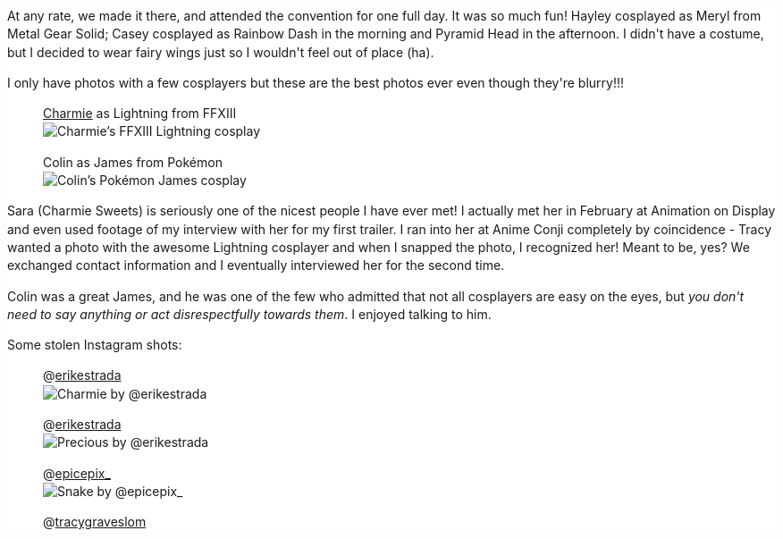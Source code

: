 At any rate, we made it there, and attended the convention for one full day. It was so much fun! Hayley cosplayed as Meryl from Metal Gear Solid; Casey cosplayed as Rainbow Dash in the morning and Pyramid Head in the afternoon. I didn't have a costume, but I decided to wear fairy wings just so I wouldn't feel out of place (ha).

I only have photos with a few cosplayers but these are the best photos ever even though they're blurry!!!

<div class="row-double">
	<figure aria-labelledby="2013-04-23-charmie-caption">
		<figcaption id="2013-04-23-charmie-caption" aria-hidden="true"><a href="https://www.facebook.com/CharmieSweets">Charmie</a> as Lightning from FFXIII</figcaption>
		<picture>
			<img loading="lazy" decoding="async" alt="Charmie’s FFXIII Lightning cosplay" src="/static/images/writing/2013-04-23-charmie.jpg" width="2000" height="1123">
		</picture>
	</figure>
	<figure aria-labelledby="2013-04-23-colin-caption">
		<figcaption id="2013-04-23-colin-caption" aria-hidden="true">Colin as James from Pokémon</figcaption>
		<picture>
			<img loading="lazy" decoding="async" alt="Colin’s Pokémon James cosplay" src="/static/images/writing/2013-04-23-colin.jpg" width="2000" height="1123">
		</picture>
	</figure>
</div>

Sara (Charmie Sweets) is seriously one of the nicest people I have ever met! I actually met her in February at Animation on Display and even used footage of my interview with her for my first trailer. I ran into her at Anime Conji completely by coincidence - Tracy wanted a photo with the awesome Lightning cosplayer and when I snapped the photo, I recognized her! Meant to be, yes? We exchanged contact information and I eventually interviewed her for the second time.

Colin was a great James, and he was one of the few who admitted that not all cosplayers are easy on the eyes, but *you don't need to say anything or act disrespectfully towards them*. I enjoyed talking to him.

Some stolen Instagram shots:

<div class="row-triple">
	<figure aria-labelledby="2013-04-23-ffxiii-caption">
		<figcaption id="2013-04-23-ffxiii-caption" aria-hidden="true">@<a href="http://instagram.com/erikestrada">erikestrada</a></figcaption>
		<picture>
			<img loading="lazy" decoding="async" alt="Charmie by @erikestrada" src="/static/images/writing/2013-04-23-ffxiii.jpg" width="612" height="612">
		</picture>
	</figure>
	<figure aria-labelledby="2013-04-23-precious-caption">
		<figcaption id="2013-04-23-precious-caption" aria-hidden="true">@<a href="http://instagram.com/erikestrada">erikestrada</a></figcaption>
		<picture>
			<img loading="lazy" decoding="async" alt="Precious by @erikestrada" src="/static/images/writing/2013-04-23-precious.jpg" width="612" height="612">
		</picture>
	</figure>
	<figure aria-labelledby="2013-04-23-snake-caption">
		<figcaption id="2013-04-23-snake-caption" aria-hidden="true">@<a href="http://instagram.com/epicepix_">epicepix_</a></figcaption>
		<picture>
			<img loading="lazy" decoding="async" alt="Snake by @epicepix_" src="/static/images/writing/2013-04-23-snake.jpg" width="612" height="612">
		</picture>
	</figure>
	<figure aria-labelledby="2013-04-23-rainbow-dash-caption">
		<figcaption id="2013-04-23-rainbow-dash-caption" aria-hidden="true">@<a href="http://instagram.com/tracygraveslom">tracygraveslom</a></figcaption>
		<picture>